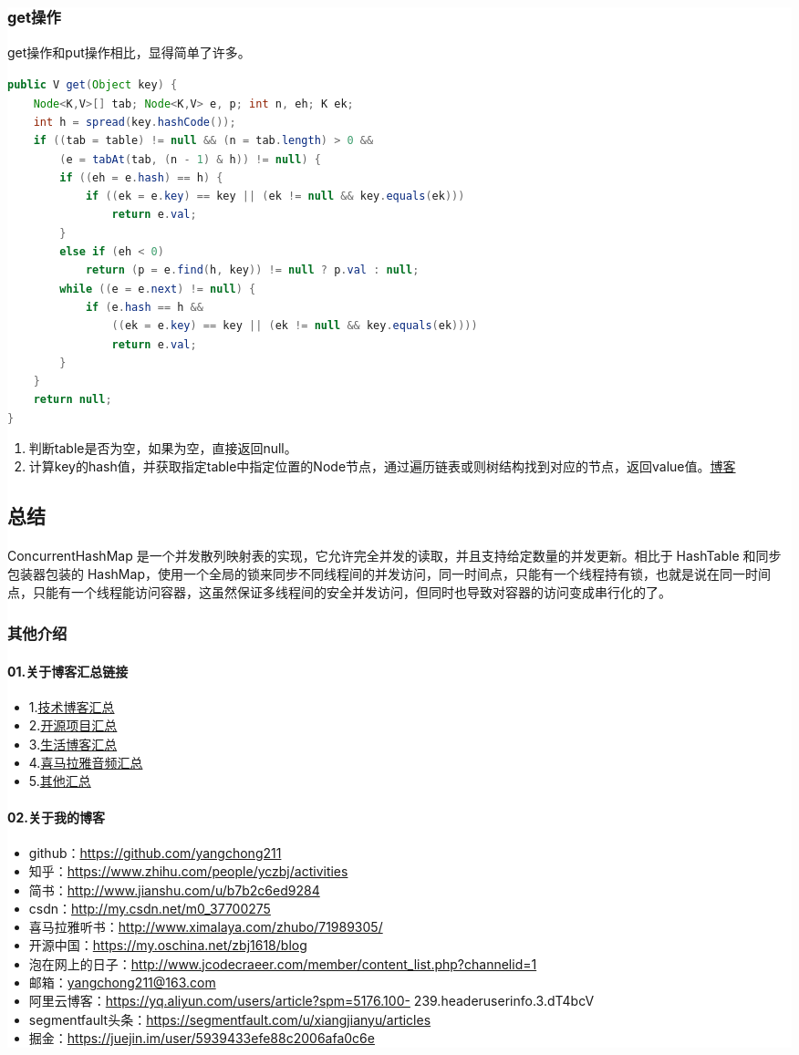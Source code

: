 ### get操作

get操作和put操作相比，显得简单了许多。

```java
public V get(Object key) {
    Node<K,V>[] tab; Node<K,V> e, p; int n, eh; K ek;
    int h = spread(key.hashCode());
    if ((tab = table) != null && (n = tab.length) > 0 &&
        (e = tabAt(tab, (n - 1) & h)) != null) {
        if ((eh = e.hash) == h) {
            if ((ek = e.key) == key || (ek != null && key.equals(ek)))
                return e.val;
        }
        else if (eh < 0)
            return (p = e.find(h, key)) != null ? p.val : null;
        while ((e = e.next) != null) {
            if (e.hash == h &&
                ((ek = e.key) == key || (ek != null && key.equals(ek))))
                return e.val;
        }
    }
    return null;
}
```

1. 判断table是否为空，如果为空，直接返回null。
2. 计算key的hash值，并获取指定table中指定位置的Node节点，通过遍历链表或则树结构找到对应的节点，返回value值。[博客](https://github.com/yangchong211/YCBlogs)

## 总结

ConcurrentHashMap 是一个并发散列映射表的实现，它允许完全并发的读取，并且支持给定数量的并发更新。相比于 HashTable 和同步包装器包装的 HashMap，使用一个全局的锁来同步不同线程间的并发访问，同一时间点，只能有一个线程持有锁，也就是说在同一时间点，只能有一个线程能访问容器，这虽然保证多线程间的安全并发访问，但同时也导致对容器的访问变成串行化的了。





### 其他介绍
#### 01.关于博客汇总链接
- 1.[技术博客汇总](https://www.jianshu.com/p/614cb839182c)
- 2.[开源项目汇总](https://blog.csdn.net/m0_37700275/article/details/80863574)
- 3.[生活博客汇总](https://blog.csdn.net/m0_37700275/article/details/79832978)
- 4.[喜马拉雅音频汇总](https://www.jianshu.com/p/f665de16d1eb)
- 5.[其他汇总](https://www.jianshu.com/p/53017c3fc75d)



#### 02.关于我的博客
- github：https://github.com/yangchong211
- 知乎：https://www.zhihu.com/people/yczbj/activities
- 简书：http://www.jianshu.com/u/b7b2c6ed9284
- csdn：http://my.csdn.net/m0_37700275
- 喜马拉雅听书：http://www.ximalaya.com/zhubo/71989305/
- 开源中国：https://my.oschina.net/zbj1618/blog
- 泡在网上的日子：http://www.jcodecraeer.com/member/content_list.php?channelid=1
- 邮箱：yangchong211@163.com
- 阿里云博客：https://yq.aliyun.com/users/article?spm=5176.100- 239.headeruserinfo.3.dT4bcV
- segmentfault头条：https://segmentfault.com/u/xiangjianyu/articles
- 掘金：https://juejin.im/user/5939433efe88c2006afa0c6e







